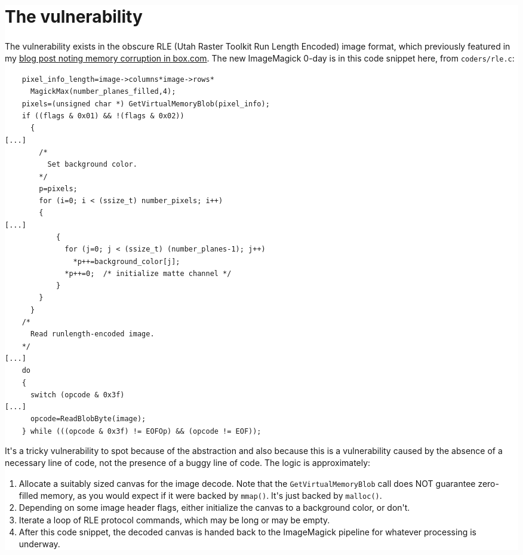 # The vulnerability

The vulnerability exists in the obscure RLE (Utah Raster Toolkit Run Length Encoded) image format,
which previously featured in my [blog post noting memory corruption in box.com](https://scarybeastsecurity.blogspot.com/2017/03/black-box-discovery-of-memory.html).
The new ImageMagick 0-day is in this code snippet here, from `coders/rle.c`:

```
    pixel_info_length=image->columns*image->rows*
      MagickMax(number_planes_filled,4);
    pixels=(unsigned char *) GetVirtualMemoryBlob(pixel_info);
    if ((flags & 0x01) && !(flags & 0x02))
      {
[...]
        /*
          Set background color.
        */
        p=pixels;
        for (i=0; i < (ssize_t) number_pixels; i++)
        {
[...]
            {
              for (j=0; j < (ssize_t) (number_planes-1); j++)
                *p++=background_color[j];
              *p++=0;  /* initialize matte channel */
            }
        }
      }
    /*
      Read runlength-encoded image.
    */
[...]
    do
    {
      switch (opcode & 0x3f)
[...]
      opcode=ReadBlobByte(image);
    } while (((opcode & 0x3f) != EOFOp) && (opcode != EOF));
```


It's a tricky vulnerability to spot because of the abstraction
and also because this is a vulnerability caused by the absence of a necessary line of code,
not the presence of a buggy line of code.
The logic is approximately:

1. Allocate a suitably sized canvas for the image decode.
Note that the `GetVirtualMemoryBlob` call does NOT guarantee zero-filled memory,
as you would expect if it were backed by `mmap()`. It's just backed by `malloc()`.
1. Depending on some image header flags, either initialize the canvas to a background color, or don't.
1. Iterate a loop of RLE protocol commands, which may be long or may be empty.
1. After this code snippet, the decoded canvas is handed back to the ImageMagick pipeline for whatever processing is underway.
